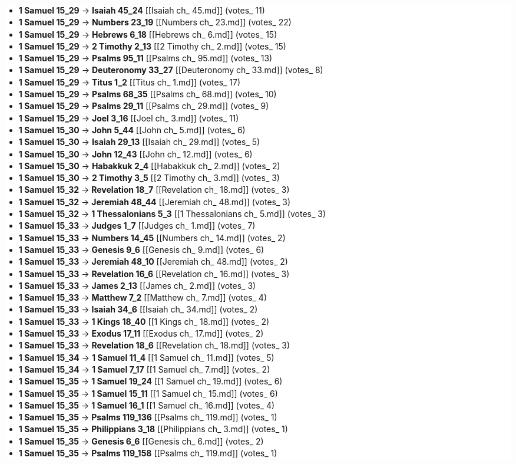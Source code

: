 - **1 Samuel 15_29** → **Isaiah 45_24** [[Isaiah ch_ 45.md]] (votes_ 11)
- **1 Samuel 15_29** → **Numbers 23_19** [[Numbers ch_ 23.md]] (votes_ 22)
- **1 Samuel 15_29** → **Hebrews 6_18** [[Hebrews ch_ 6.md]] (votes_ 15)
- **1 Samuel 15_29** → **2 Timothy 2_13** [[2 Timothy ch_ 2.md]] (votes_ 15)
- **1 Samuel 15_29** → **Psalms 95_11** [[Psalms ch_ 95.md]] (votes_ 13)
- **1 Samuel 15_29** → **Deuteronomy 33_27** [[Deuteronomy ch_ 33.md]] (votes_ 8)
- **1 Samuel 15_29** → **Titus 1_2** [[Titus ch_ 1.md]] (votes_ 17)
- **1 Samuel 15_29** → **Psalms 68_35** [[Psalms ch_ 68.md]] (votes_ 10)
- **1 Samuel 15_29** → **Psalms 29_11** [[Psalms ch_ 29.md]] (votes_ 9)
- **1 Samuel 15_29** → **Joel 3_16** [[Joel ch_ 3.md]] (votes_ 11)
- **1 Samuel 15_30** → **John 5_44** [[John ch_ 5.md]] (votes_ 6)
- **1 Samuel 15_30** → **Isaiah 29_13** [[Isaiah ch_ 29.md]] (votes_ 5)
- **1 Samuel 15_30** → **John 12_43** [[John ch_ 12.md]] (votes_ 6)
- **1 Samuel 15_30** → **Habakkuk 2_4** [[Habakkuk ch_ 2.md]] (votes_ 2)
- **1 Samuel 15_30** → **2 Timothy 3_5** [[2 Timothy ch_ 3.md]] (votes_ 3)
- **1 Samuel 15_32** → **Revelation 18_7** [[Revelation ch_ 18.md]] (votes_ 3)
- **1 Samuel 15_32** → **Jeremiah 48_44** [[Jeremiah ch_ 48.md]] (votes_ 3)
- **1 Samuel 15_32** → **1 Thessalonians 5_3** [[1 Thessalonians ch_ 5.md]] (votes_ 3)
- **1 Samuel 15_33** → **Judges 1_7** [[Judges ch_ 1.md]] (votes_ 7)
- **1 Samuel 15_33** → **Numbers 14_45** [[Numbers ch_ 14.md]] (votes_ 2)
- **1 Samuel 15_33** → **Genesis 9_6** [[Genesis ch_ 9.md]] (votes_ 6)
- **1 Samuel 15_33** → **Jeremiah 48_10** [[Jeremiah ch_ 48.md]] (votes_ 2)
- **1 Samuel 15_33** → **Revelation 16_6** [[Revelation ch_ 16.md]] (votes_ 3)
- **1 Samuel 15_33** → **James 2_13** [[James ch_ 2.md]] (votes_ 3)
- **1 Samuel 15_33** → **Matthew 7_2** [[Matthew ch_ 7.md]] (votes_ 4)
- **1 Samuel 15_33** → **Isaiah 34_6** [[Isaiah ch_ 34.md]] (votes_ 2)
- **1 Samuel 15_33** → **1 Kings 18_40** [[1 Kings ch_ 18.md]] (votes_ 2)
- **1 Samuel 15_33** → **Exodus 17_11** [[Exodus ch_ 17.md]] (votes_ 2)
- **1 Samuel 15_33** → **Revelation 18_6** [[Revelation ch_ 18.md]] (votes_ 3)
- **1 Samuel 15_34** → **1 Samuel 11_4** [[1 Samuel ch_ 11.md]] (votes_ 5)
- **1 Samuel 15_34** → **1 Samuel 7_17** [[1 Samuel ch_ 7.md]] (votes_ 2)
- **1 Samuel 15_35** → **1 Samuel 19_24** [[1 Samuel ch_ 19.md]] (votes_ 6)
- **1 Samuel 15_35** → **1 Samuel 15_11** [[1 Samuel ch_ 15.md]] (votes_ 6)
- **1 Samuel 15_35** → **1 Samuel 16_1** [[1 Samuel ch_ 16.md]] (votes_ 4)
- **1 Samuel 15_35** → **Psalms 119_136** [[Psalms ch_ 119.md]] (votes_ 1)
- **1 Samuel 15_35** → **Philippians 3_18** [[Philippians ch_ 3.md]] (votes_ 1)
- **1 Samuel 15_35** → **Genesis 6_6** [[Genesis ch_ 6.md]] (votes_ 2)
- **1 Samuel 15_35** → **Psalms 119_158** [[Psalms ch_ 119.md]] (votes_ 1)
